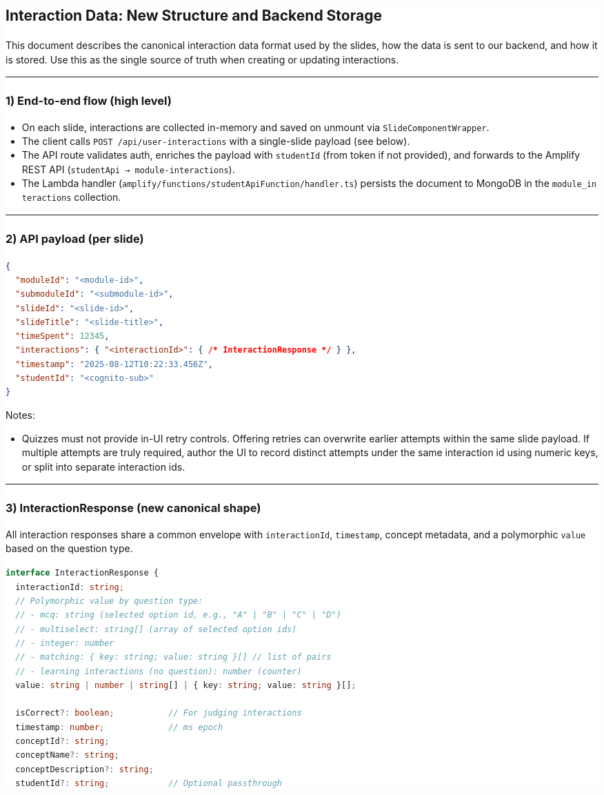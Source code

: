 ## Interaction Data: New Structure and Backend Storage

This document describes the canonical interaction data format used by the slides, how the data is sent to our backend, and how it is stored. Use this as the single source of truth when creating or updating interactions.

---

### 1) End-to-end flow (high level)

- On each slide, interactions are collected in-memory and saved on unmount via `SlideComponentWrapper`.
- The client calls `POST /api/user-interactions` with a single-slide payload (see below).
- The API route validates auth, enriches the payload with `studentId` (from token if not provided), and forwards to the Amplify REST API (`studentApi → module-interactions`).
- The Lambda handler (`amplify/functions/studentApiFunction/handler.ts`) persists the document to MongoDB in the `module_interactions` collection.

---

### 2) API payload (per slide)

```json
{
  "moduleId": "<module-id>",
  "submoduleId": "<submodule-id>",
  "slideId": "<slide-id>",
  "slideTitle": "<slide-title>",
  "timeSpent": 12345,
  "interactions": { "<interactionId>": { /* InteractionResponse */ } },
  "timestamp": "2025-08-12T10:22:33.456Z",
  "studentId": "<cognito-sub>"  
}
```

Notes:
- Quizzes must not provide in-UI retry controls. Offering retries can overwrite earlier attempts within the same slide payload. If multiple attempts are truly required, author the UI to record distinct attempts under the same interaction id using numeric keys, or split into separate interaction ids.

---

### 3) InteractionResponse (new canonical shape)

All interaction responses share a common envelope with `interactionId`, `timestamp`, concept metadata, and a polymorphic `value` based on the question type.

```ts
interface InteractionResponse {
  interactionId: string;
  // Polymorphic value by question type:
  // - mcq: string (selected option id, e.g., "A" | "B" | "C" | "D")
  // - multiselect: string[] (array of selected option ids)
  // - integer: number
  // - matching: { key: string; value: string }[] // list of pairs
  // - learning interactions (no question): number (counter)
  value: string | number | string[] | { key: string; value: string }[];

  isCorrect?: boolean;           // For judging interactions
  timestamp: number;             // ms epoch
  conceptId?: string;
  conceptName?: string;
  conceptDescription?: string;
  studentId?: string;            // Optional passthrough

```